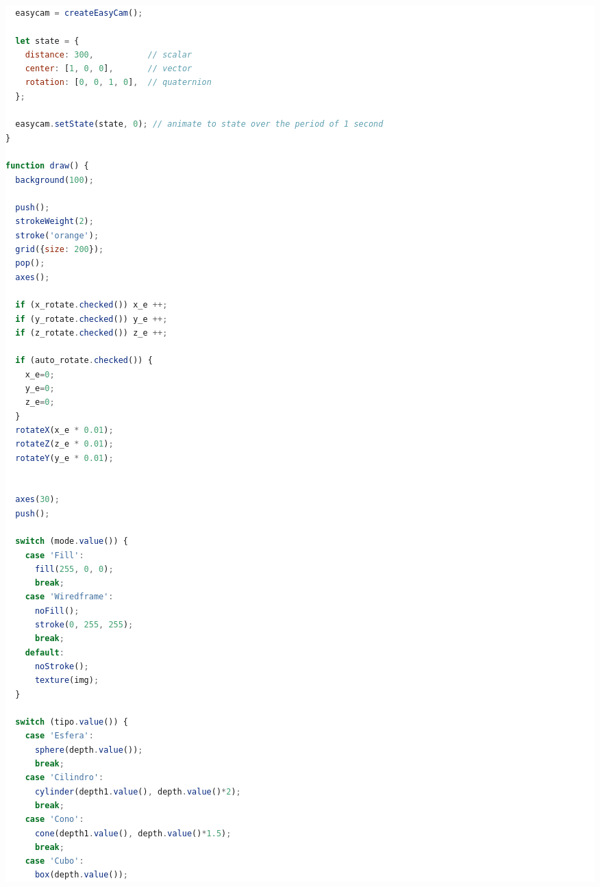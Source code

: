 ```js
  easycam = createEasyCam();

  let state = {
    distance: 300,           // scalar
    center: [1, 0, 0],       // vector
    rotation: [0, 0, 1, 0],  // quaternion
  };
  
  easycam.setState(state, 0); // animate to state over the period of 1 second
}

function draw() {
  background(100);
  
  push();
  strokeWeight(2);
  stroke('orange');
  grid({size: 200});
  pop();
  axes();
 
  if (x_rotate.checked()) x_e ++;
  if (y_rotate.checked()) y_e ++;
  if (z_rotate.checked()) z_e ++;
  
  if (auto_rotate.checked()) {
    x_e=0;
    y_e=0;
    z_e=0; 
  }
  rotateX(x_e * 0.01);
  rotateZ(z_e * 0.01);
  rotateY(y_e * 0.01);
  
  
  axes(30);
  push();
  
  switch (mode.value()) {
    case 'Fill':
      fill(255, 0, 0);
      break;
    case 'Wiredframe':
      noFill();
      stroke(0, 255, 255);
      break;
    default:
      noStroke();
      texture(img);
  }
  
  switch (tipo.value()) {
    case 'Esfera':
      sphere(depth.value());
      break;
    case 'Cilindro':
      cylinder(depth1.value(), depth.value()*2);
      break;
    case 'Cono':
      cone(depth1.value(), depth.value()*1.5);
      break;
    case 'Cubo':
      box(depth.value());
```